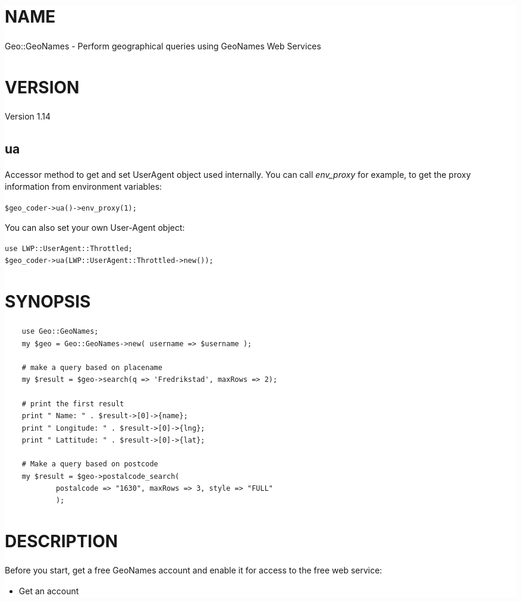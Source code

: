 # NAME

Geo::GeoNames - Perform geographical queries using GeoNames Web Services

# VERSION

Version 1.14

## ua

Accessor method to get and set UserAgent object used internally. You
can call _env\_proxy_ for example, to get the proxy information from
environment variables:

    $geo_coder->ua()->env_proxy(1);

You can also set your own User-Agent object:

    use LWP::UserAgent::Throttled;
    $geo_coder->ua(LWP::UserAgent::Throttled->new());

# SYNOPSIS

        use Geo::GeoNames;
        my $geo = Geo::GeoNames->new( username => $username );

        # make a query based on placename
        my $result = $geo->search(q => 'Fredrikstad', maxRows => 2);

        # print the first result
        print " Name: " . $result->[0]->{name};
        print " Longitude: " . $result->[0]->{lng};
        print " Lattitude: " . $result->[0]->{lat};

        # Make a query based on postcode
        my $result = $geo->postalcode_search(
                postalcode => "1630", maxRows => 3, style => "FULL"
                );

# DESCRIPTION

Before you start, get a free GeoNames account and enable it for
access to the free web service:

- Get an account
